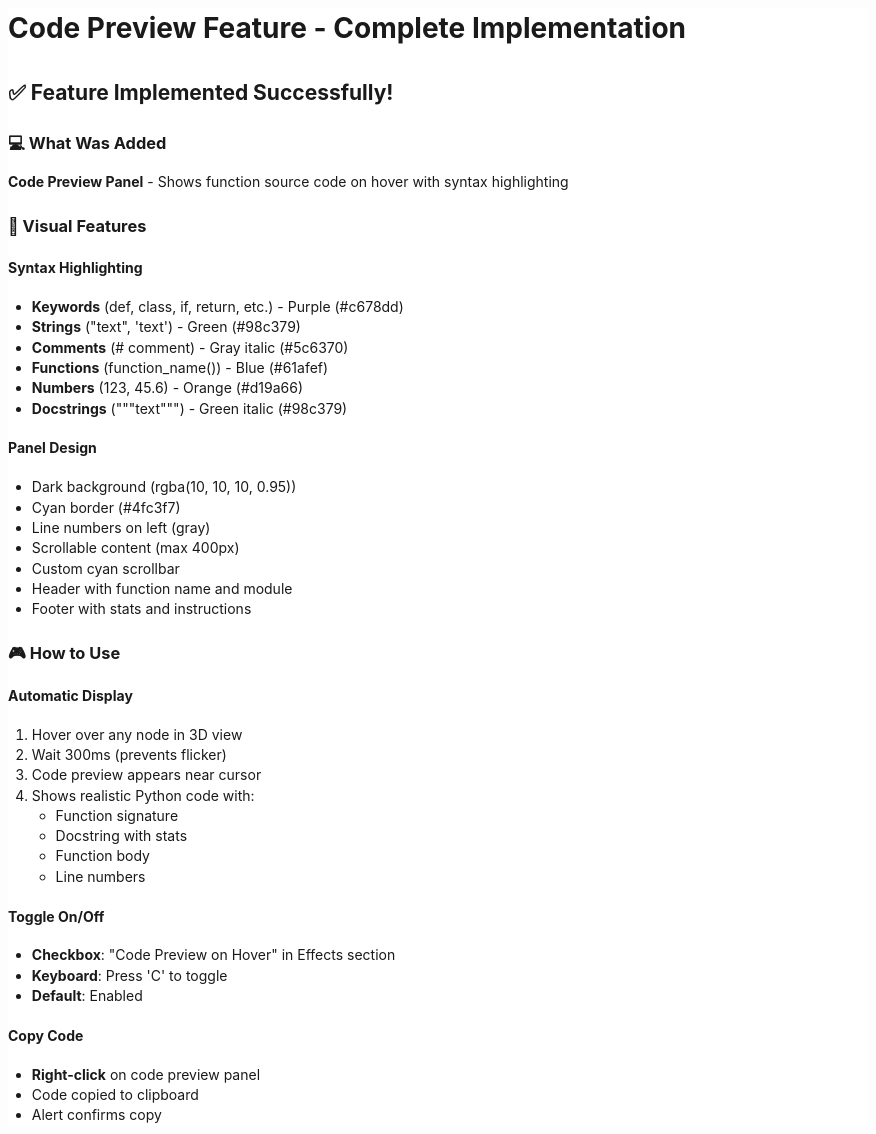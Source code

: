 # Code Preview Feature - Complete Implementation

## ✅ Feature Implemented Successfully!

### 💻 What Was Added

**Code Preview Panel** - Shows function source code on hover with syntax highlighting

### 🎨 Visual Features

#### Syntax Highlighting
- **Keywords** (def, class, if, return, etc.) - Purple (#c678dd)
- **Strings** ("text", 'text') - Green (#98c379)
- **Comments** (# comment) - Gray italic (#5c6370)
- **Functions** (function_name()) - Blue (#61afef)
- **Numbers** (123, 45.6) - Orange (#d19a66)
- **Docstrings** ("""text""") - Green italic (#98c379)

#### Panel Design
- Dark background (rgba(10, 10, 10, 0.95))
- Cyan border (#4fc3f7)
- Line numbers on left (gray)
- Scrollable content (max 400px)
- Custom cyan scrollbar
- Header with function name and module
- Footer with stats and instructions

### 🎮 How to Use

#### Automatic Display
1. Hover over any node in 3D view
2. Wait 300ms (prevents flicker)
3. Code preview appears near cursor
4. Shows realistic Python code with:
   - Function signature
   - Docstring with stats
   - Function body
   - Line numbers

#### Toggle On/Off
- **Checkbox**: "Code Preview on Hover" in Effects section
- **Keyboard**: Press 'C' to toggle
- **Default**: Enabled

#### Copy Code
- **Right-click** on code preview panel
- Code copied to clipboard
- Alert confirms copy
